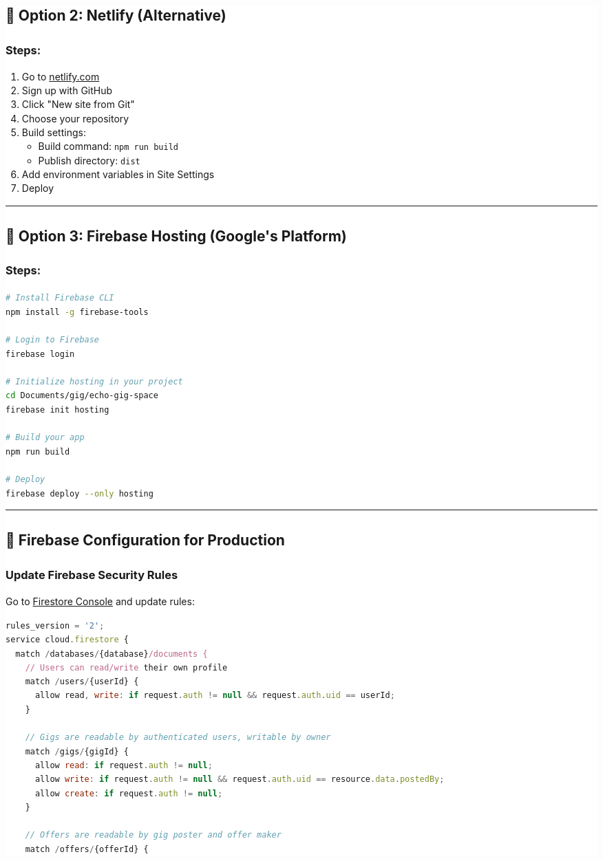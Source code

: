 ## 🚀 **Option 2: Netlify (Alternative)**

### Steps:
1. Go to [netlify.com](https://netlify.com)
2. Sign up with GitHub
3. Click "New site from Git"
4. Choose your repository
5. Build settings:
   - Build command: `npm run build`
   - Publish directory: `dist`
6. Add environment variables in Site Settings
7. Deploy

---

## 🚀 **Option 3: Firebase Hosting (Google's Platform)**

### Steps:
```bash
# Install Firebase CLI
npm install -g firebase-tools

# Login to Firebase
firebase login

# Initialize hosting in your project
cd Documents/gig/echo-gig-space
firebase init hosting

# Build your app
npm run build

# Deploy
firebase deploy --only hosting
```

---

## 🔧 **Firebase Configuration for Production**

### Update Firebase Security Rules
Go to [Firestore Console](https://console.firebase.google.com/project/campuscrew-65d5d/firestore/rules) and update rules:

```javascript
rules_version = '2';
service cloud.firestore {
  match /databases/{database}/documents {
    // Users can read/write their own profile
    match /users/{userId} {
      allow read, write: if request.auth != null && request.auth.uid == userId;
    }
    
    // Gigs are readable by authenticated users, writable by owner
    match /gigs/{gigId} {
      allow read: if request.auth != null;
      allow write: if request.auth != null && request.auth.uid == resource.data.postedBy;
      allow create: if request.auth != null;
    }
    
    // Offers are readable by gig poster and offer maker
    match /offers/{offerId} {
```